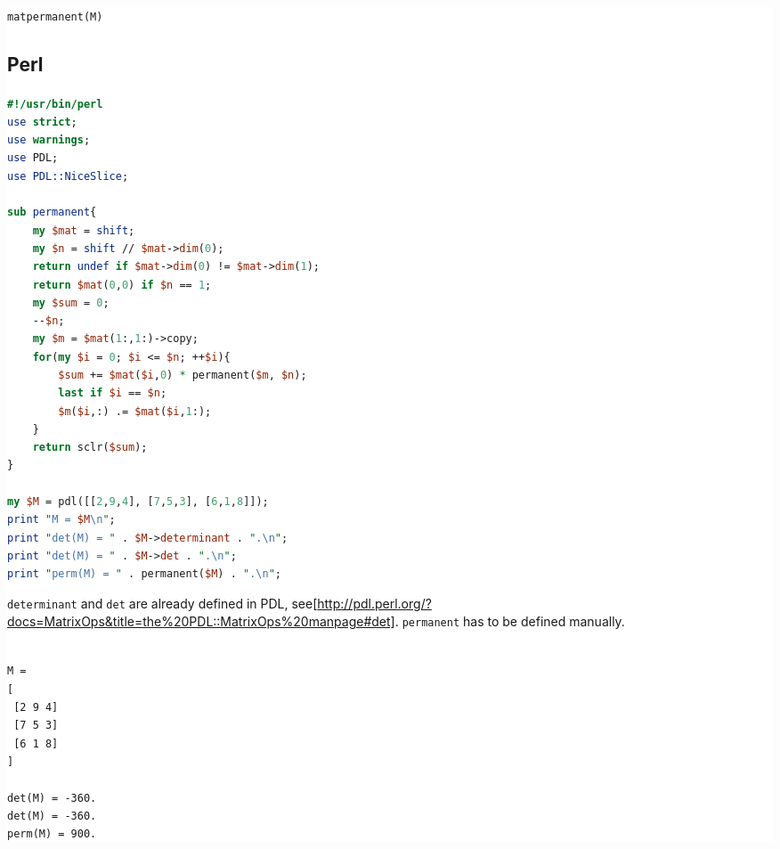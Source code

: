 ```parigp
matpermanent(M)
```



## Perl

```perl
#!/usr/bin/perl
use strict;
use warnings;
use PDL;
use PDL::NiceSlice;

sub permanent{
	my $mat = shift;
	my $n = shift // $mat->dim(0);
	return undef if $mat->dim(0) != $mat->dim(1);
	return $mat(0,0) if $n == 1;
	my $sum = 0;
	--$n;
	my $m = $mat(1:,1:)->copy;
	for(my $i = 0; $i <= $n; ++$i){
		$sum += $mat($i,0) * permanent($m, $n);
		last if $i == $n;
		$m($i,:) .= $mat($i,1:);
	}
	return sclr($sum);
}

my $M = pdl([[2,9,4], [7,5,3], [6,1,8]]);
print "M = $M\n";
print "det(M) = " . $M->determinant . ".\n";
print "det(M) = " . $M->det . ".\n";
print "perm(M) = " . permanent($M) . ".\n";
```


<code>determinant</code> and <code>det</code> are already defined in PDL, see[http://pdl.perl.org/?docs=MatrixOps&title=the%20PDL::MatrixOps%20manpage#det]. <code>permanent</code> has to be defined manually.

```txt

M =
[
 [2 9 4]
 [7 5 3]
 [6 1 8]
]

det(M) = -360.
det(M) = -360.
perm(M) = 900.

```

